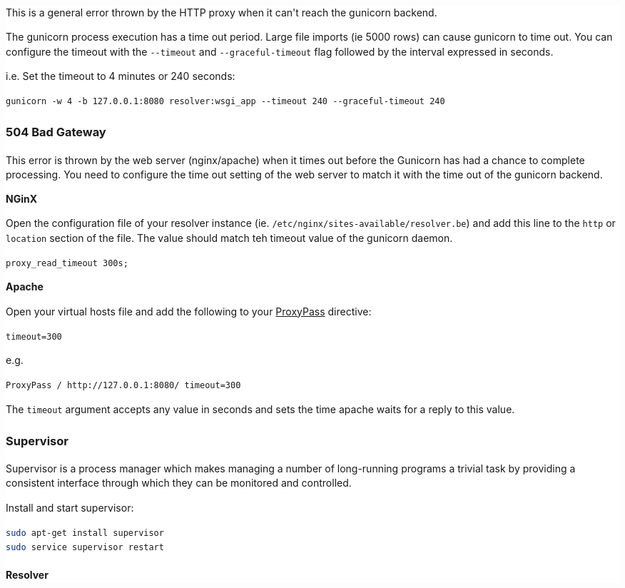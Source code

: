 This is a general error thrown by the HTTP proxy when it can't reach the gunicorn backend.

The gunicorn process execution has a time out period. Large file imports (ie 5000 rows) can cause gunicorn to time out. You can configure the timeout with the `--timeout` and `--graceful-timeout` flag followed by the interval expressed in seconds.

i.e. Set the timeout to 4 minutes or 240 seconds:

```
gunicorn -w 4 -b 127.0.0.1:8080 resolver:wsgi_app --timeout 240 --graceful-timeout 240
```

### 504 Bad Gateway

This error is thrown by the web server (nginx/apache) when it times out before the Gunicorn has had a chance to complete processing. You need to configure the time out setting of the web server to match it with the time out of the gunicorn backend.

**NGinX**

Open the configuration file of your resolver instance (ie. `/etc/nginx/sites-available/resolver.be`) and add this line to the `http` or `location` section of the file. The value should match teh timeout value of the gunicorn daemon.

```
proxy_read_timeout 300s;
```

**Apache**

Open your virtual hosts file and add the following to your [ProxyPass](http://httpd.apache.org/docs/current/mod/mod_proxy.html#proxypass) directive:

```
timeout=300
```

e.g.

```
ProxyPass / http://127.0.0.1:8080/ timeout=300
```

The ``timeout`` argument accepts any value in seconds and sets the time apache waits for a reply to this value.

### <a name="supervisor">Supervisor</a>

Supervisor is a process manager which makes managing a number of long-running programs a trivial task by providing a consistent interface through which they can be monitored and controlled.

Install and start supervisor:

```bash
sudo apt-get install supervisor
sudo service supervisor restart
```

#### Resolver
